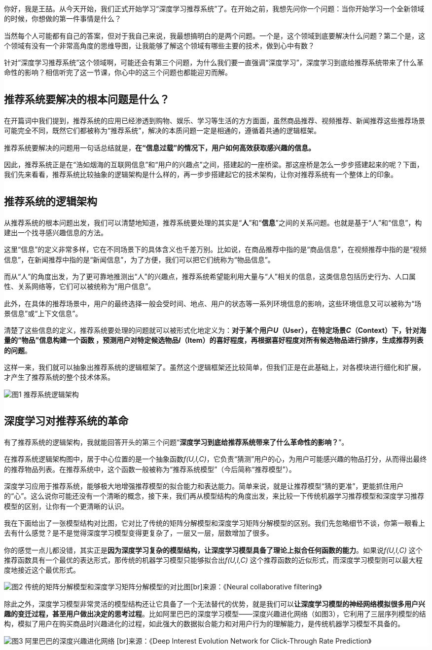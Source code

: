 你好，我是王喆。从今天开始，我们正式开始学习“深度学习推荐系统”了。在开始之前，我想先问你一个问题：当你开始学习一个全新领域的时候，你想做的第一件事情是什么？

当然每个人可能都有自己的答案，但对于我自己来说，我最想搞明白的是两个问题。一个是，这个领域到底要解决什么问题？第二个是，这个领域有没有一个非常高角度的思维导图，让我能够了解这个领域有哪些主要的技术，做到心中有数？

针对“深度学习推荐系统”这个领域啊，可能还会有第三个问题，为什么我们要一直强调“深度学习”，深度学习到底给推荐系统带来了什么革命性的影响？相信听完了这一节课，你心中的这三个问题也都能迎刃而解。

## 推荐系统要解决的根本问题是什么？

在开篇词中我们提到，推荐系统的应用已经渗透到购物、娱乐、学习等生活的方方面面，虽然商品推荐、视频推荐、新闻推荐这些推荐场景可能完全不同，既然它们都被称为“推荐系统”，解决的本质问题一定是相通的，遵循着共通的逻辑框架。

推荐系统要解决的问题用一句话总结就是，**在“信息过载”的情况下，用户如何高效获取感兴趣的信息。**

因此，推荐系统正是在“浩如烟海的互联网信息”和“用户的兴趣点”之间，搭建起的一座桥梁。那这座桥是怎么一步步搭建起来的呢？下面，我们先来看看，推荐系统比较抽象的逻辑架构是什么样的，再一步步搭建起它的技术架构，让你对推荐系统有一个整体上的印象。

## 推荐系统的逻辑架构

从推荐系统的根本问题出发，我们可以清楚地知道，推荐系统要处理的其实是“**人**”和“**信息**”之间的关系问题。也就是基于“人”和“信息”，构建出一个找寻感兴趣信息的方法。

这里“信息”的定义非常多样，它在不同场景下的具体含义也千差万别。比如说，在商品推荐中指的是“商品信息”，在视频推荐中指的是“视频信息”，在新闻推荐中指的是“新闻信息”，为了方便，我们可以把它们统称为“物品信息”。

而从“人”的角度出发，为了更可靠地推测出“人”的兴趣点，推荐系统希望能利用大量与“人”相关的信息，这类信息包括历史行为、人口属性、关系网络等，它们可以被统称为“用户信息”。

此外，在具体的推荐场景中，用户的最终选择一般会受时间、地点、用户的状态等一系列环境信息的影响，这些环境信息又可以被称为“场景信息”或“上下文信息”。

清楚了这些信息的定义，推荐系统要处理的问题就可以被形式化地定义为：**对于某个用户*U*（User），在特定场景*C*（Context）下，针对海量的“物品”信息构建一个函数 ，预测用户对特定候选物品*I*（Item）的喜好程度，再根据喜好程度对所有候选物品进行排序，生成推荐列表的问题**。

这样一来，我们就可以抽象出推荐系统的逻辑框架了。虽然这个逻辑框架还比较简单，但我们正是在此基础上，对各模块进行细化和扩展，才产生了推荐系统的整个技术体系。

![](https://static001.geekbang.org/resource/image/c7/07/c75969c5fcc6e5e374a87d4b4b1d5d07.jpg?wh=1920%2A1080 "图1 推荐系统逻辑架构")

## 深度学习对推荐系统的革命

有了推荐系统的逻辑架构，我就能回答开头的第三个问题“**深度学习到底给推荐系统带来了什么革命性的影响？**”。

在推荐系统逻辑架构图中，居于中心位置的是一个抽象函数*f(U,I,C)*，它负责“猜测”用户的心，为用户可能感兴趣的物品打分，从而得出最终的推荐物品列表。在推荐系统中，这个函数一般被称为“推荐系统模型”（今后简称“推荐模型”）。

深度学习应用于推荐系统，能够极大地增强推荐模型的拟合能力和表达能力。简单来说，就是让推荐模型“猜的更准”，更能抓住用户的“心”。这么说你可能还没有一个清晰的概念，接下来，我们再从模型结构的角度出发，来比较一下传统机器学习推荐模型和深度学习推荐模型的区别，让你有一个更清晰的认识。

我在下面给出了一张模型结构对比图，它对比了传统的矩阵分解模型和深度学习矩阵分解模型的区别。我们先忽略细节不谈，你第一眼看上去有什么感觉？是不是觉得深度学习模型变得更复杂了，一层又一层，层数增加了很多。

你的感觉一点儿都没错，其实正是**因为深度学习复杂的模型结构，让深度学习模型具备了理论上拟合任何函数的能力**。如果说*f(U,I,C)* 这个推荐函数具有一个最优的表达形式，那传统的机器学习模型只能够拟合出*f(U,I,C)* 这个推荐函数的近似形式，而深度学习模型则可以最大程度地接近这个最优形式。

![](https://static001.geekbang.org/resource/image/3d/7e/3d786a8a7ab6141edaeb2383858b137e.jpg?wh=1920%2A1080 "图2 传统的矩阵分解模型和深度学习矩阵分解模型的对比图[br]来源：《Neural collaborative filtering》")

除此之外，深度学习模型非常灵活的模型结构还让它具备了一个无法替代的优势，就是我们可以**让深度学习模型的神经网络模拟很多用户兴趣的变迁过程，甚至用户做出决定的思考过程**。比如阿里巴巴的深度学习模型——深度兴趣进化网络（如图3），它利用了三层序列模型的结构，模拟了用户在购买商品时兴趣进化的过程，如此强大的数据拟合能力和对用户行为的理解能力，是传统机器学习模型不具备的。

![](https://static001.geekbang.org/resource/image/b2/b9/b2606096aa4ff97461dd91b87d748db9.jpg?wh=2158%2A994 "图3 阿里巴巴的深度兴趣进化网络 [br]来源：《Deep Interest Evolution Network for Click-Through Rate Prediction》")

